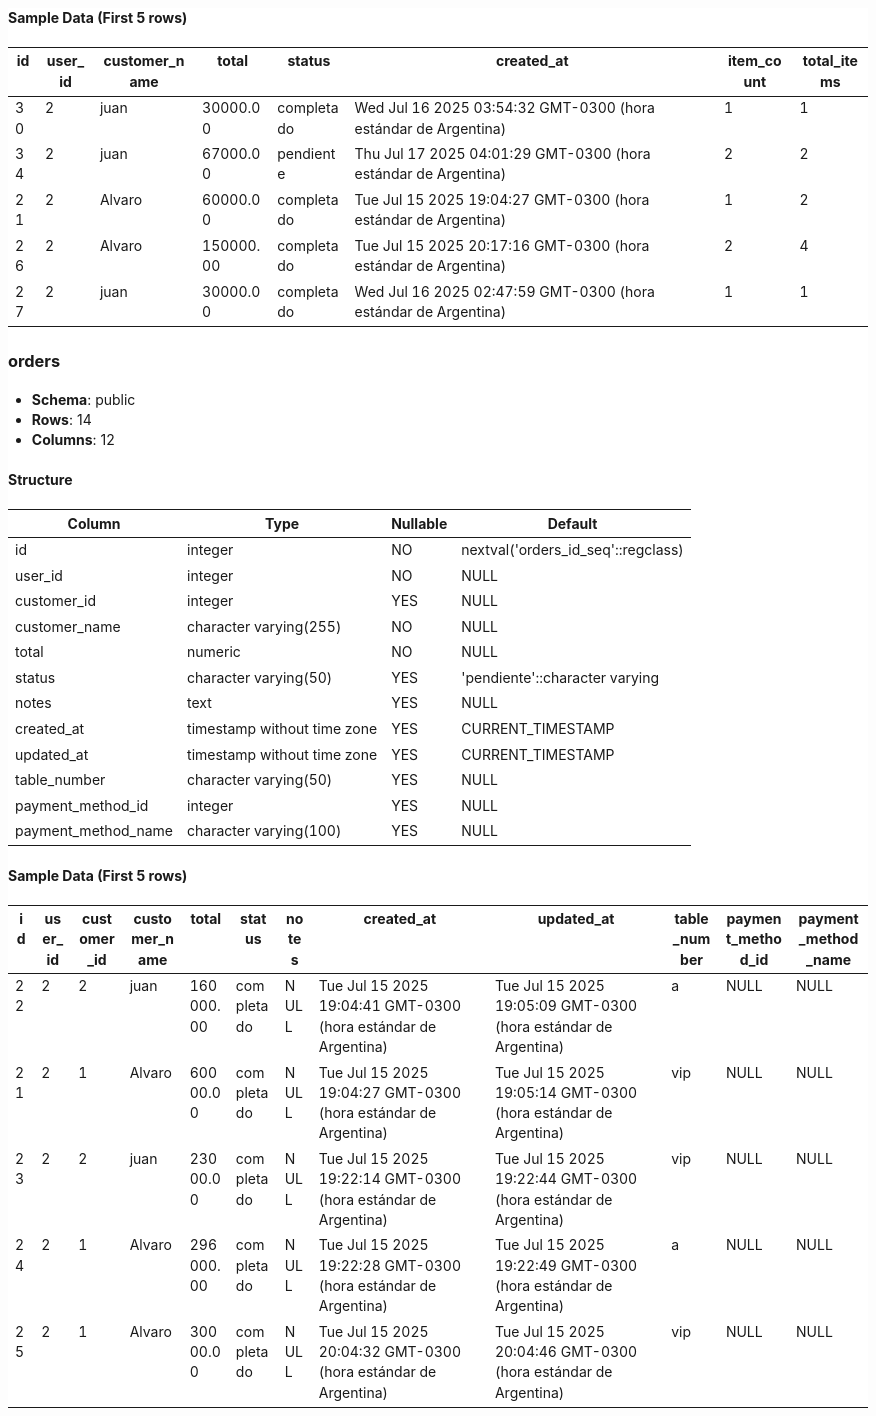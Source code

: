 #### Sample Data (First 5 rows)
| id | user_id | customer_name | total | status | created_at | item_count | total_items |
| --- | --- | --- | --- | --- | --- | --- | --- |
| 30 | 2 | juan | 30000.00 | completado | Wed Jul 16 2025 03:54:32 GMT-0300 (hora estándar de Argentina) | 1 | 1 |
| 34 | 2 | juan | 67000.00 | pendiente | Thu Jul 17 2025 04:01:29 GMT-0300 (hora estándar de Argentina) | 2 | 2 |
| 21 | 2 | Alvaro | 60000.00 | completado | Tue Jul 15 2025 19:04:27 GMT-0300 (hora estándar de Argentina) | 1 | 2 |
| 26 | 2 | Alvaro | 150000.00 | completado | Tue Jul 15 2025 20:17:16 GMT-0300 (hora estándar de Argentina) | 2 | 4 |
| 27 | 2 | juan | 30000.00 | completado | Wed Jul 16 2025 02:47:59 GMT-0300 (hora estándar de Argentina) | 1 | 1 |

### orders
- **Schema**: public
- **Rows**: 14
- **Columns**: 12

#### Structure
| Column | Type | Nullable | Default |
|--------|------|----------|----------|
| id | integer | NO | nextval('orders_id_seq'::regclass) |
| user_id | integer | NO | NULL |
| customer_id | integer | YES | NULL |
| customer_name | character varying(255) | NO | NULL |
| total | numeric | NO | NULL |
| status | character varying(50) | YES | 'pendiente'::character varying |
| notes | text | YES | NULL |
| created_at | timestamp without time zone | YES | CURRENT_TIMESTAMP |
| updated_at | timestamp without time zone | YES | CURRENT_TIMESTAMP |
| table_number | character varying(50) | YES | NULL |
| payment_method_id | integer | YES | NULL |
| payment_method_name | character varying(100) | YES | NULL |

#### Sample Data (First 5 rows)
| id | user_id | customer_id | customer_name | total | status | notes | created_at | updated_at | table_number | payment_method_id | payment_method_name |
| --- | --- | --- | --- | --- | --- | --- | --- | --- | --- | --- | --- |
| 22 | 2 | 2 | juan | 160000.00 | completado | NULL | Tue Jul 15 2025 19:04:41 GMT-0300 (hora estándar de Argentina) | Tue Jul 15 2025 19:05:09 GMT-0300 (hora estándar de Argentina) | a | NULL | NULL |
| 21 | 2 | 1 | Alvaro | 60000.00 | completado | NULL | Tue Jul 15 2025 19:04:27 GMT-0300 (hora estándar de Argentina) | Tue Jul 15 2025 19:05:14 GMT-0300 (hora estándar de Argentina) | vip | NULL | NULL |
| 23 | 2 | 2 | juan | 23000.00 | completado | NULL | Tue Jul 15 2025 19:22:14 GMT-0300 (hora estándar de Argentina) | Tue Jul 15 2025 19:22:44 GMT-0300 (hora estándar de Argentina) | vip | NULL | NULL |
| 24 | 2 | 1 | Alvaro | 296000.00 | completado | NULL | Tue Jul 15 2025 19:22:28 GMT-0300 (hora estándar de Argentina) | Tue Jul 15 2025 19:22:49 GMT-0300 (hora estándar de Argentina) | a | NULL | NULL |
| 25 | 2 | 1 | Alvaro | 30000.00 | completado | NULL | Tue Jul 15 2025 20:04:32 GMT-0300 (hora estándar de Argentina) | Tue Jul 15 2025 20:04:46 GMT-0300 (hora estándar de Argentina) | vip | NULL | NULL |
